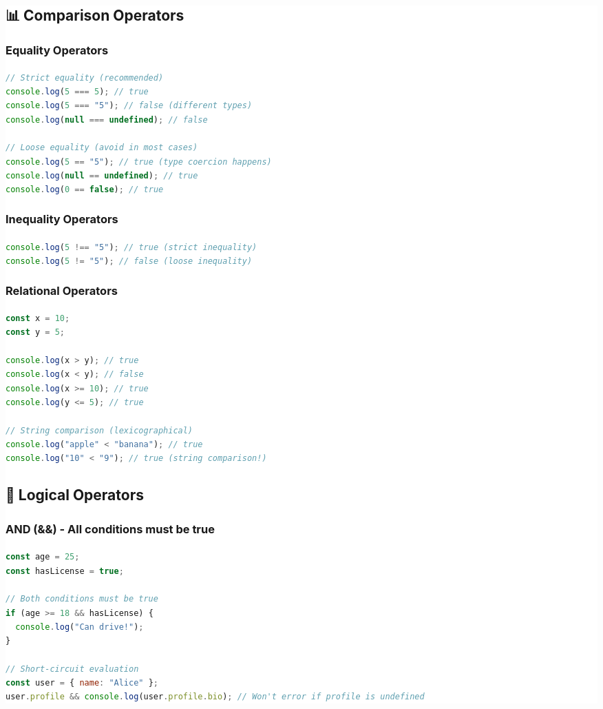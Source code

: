 ## 📊 Comparison Operators

### Equality Operators

```javascript
// Strict equality (recommended)
console.log(5 === 5); // true
console.log(5 === "5"); // false (different types)
console.log(null === undefined); // false

// Loose equality (avoid in most cases)
console.log(5 == "5"); // true (type coercion happens)
console.log(null == undefined); // true
console.log(0 == false); // true
```

### Inequality Operators

```javascript
console.log(5 !== "5"); // true (strict inequality)
console.log(5 != "5"); // false (loose inequality)
```

### Relational Operators

```javascript
const x = 10;
const y = 5;

console.log(x > y); // true
console.log(x < y); // false
console.log(x >= 10); // true
console.log(y <= 5); // true

// String comparison (lexicographical)
console.log("apple" < "banana"); // true
console.log("10" < "9"); // true (string comparison!)
```

## 🧠 Logical Operators

### AND (&&) - All conditions must be true

```javascript
const age = 25;
const hasLicense = true;

// Both conditions must be true
if (age >= 18 && hasLicense) {
  console.log("Can drive!");
}

// Short-circuit evaluation
const user = { name: "Alice" };
user.profile && console.log(user.profile.bio); // Won't error if profile is undefined
```
